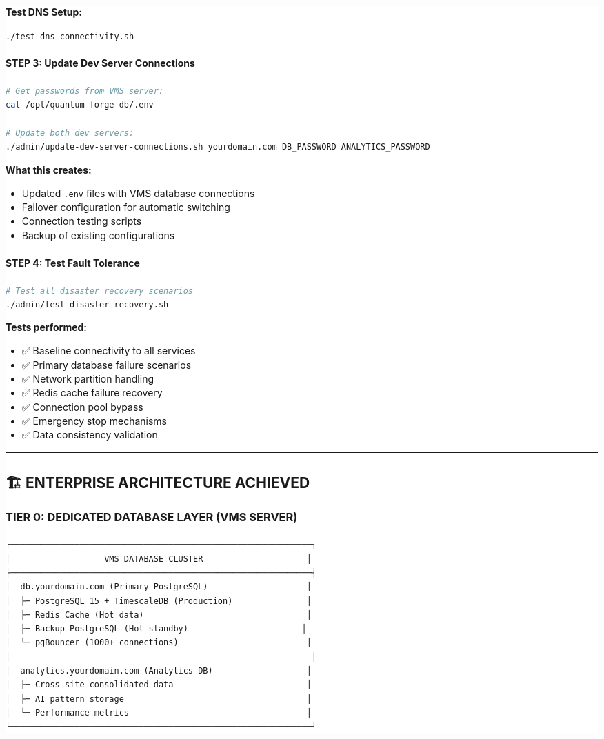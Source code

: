 **Test DNS Setup:**
```bash
./test-dns-connectivity.sh
```

#### STEP 3: Update Dev Server Connections
```bash
# Get passwords from VMS server:
cat /opt/quantum-forge-db/.env

# Update both dev servers:
./admin/update-dev-server-connections.sh yourdomain.com DB_PASSWORD ANALYTICS_PASSWORD
```

**What this creates:**
- Updated `.env` files with VMS database connections
- Failover configuration for automatic switching
- Connection testing scripts
- Backup of existing configurations

#### STEP 4: Test Fault Tolerance
```bash
# Test all disaster recovery scenarios
./admin/test-disaster-recovery.sh
```

**Tests performed:**
- ✅ Baseline connectivity to all services
- ✅ Primary database failure scenarios  
- ✅ Network partition handling
- ✅ Redis cache failure recovery
- ✅ Connection pool bypass
- ✅ Emergency stop mechanisms
- ✅ Data consistency validation

---

## 🏗️ ENTERPRISE ARCHITECTURE ACHIEVED

### TIER 0: DEDICATED DATABASE LAYER (VMS SERVER)
```
┌─────────────────────────────────────────────────────────────┐
│                   VMS DATABASE CLUSTER                     │
├─────────────────────────────────────────────────────────────┤
│  db.yourdomain.com (Primary PostgreSQL)                    │
│  ├─ PostgreSQL 15 + TimescaleDB (Production)               │
│  ├─ Redis Cache (Hot data)                                 │
│  ├─ Backup PostgreSQL (Hot standby)                       │
│  └─ pgBouncer (1000+ connections)                          │
│                                                             │
│  analytics.yourdomain.com (Analytics DB)                   │
│  ├─ Cross-site consolidated data                           │
│  ├─ AI pattern storage                                     │
│  └─ Performance metrics                                    │
└─────────────────────────────────────────────────────────────┘
```
